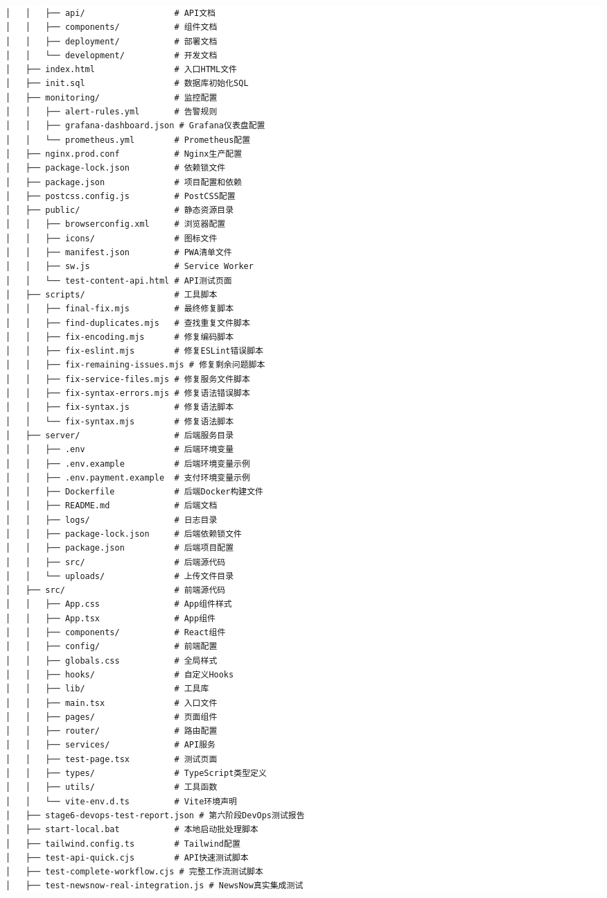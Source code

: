 ```
│   │   ├── api/                  # API文档
│   │   ├── components/           # 组件文档
│   │   ├── deployment/           # 部署文档
│   │   └── development/          # 开发文档
│   ├── index.html                # 入口HTML文件
│   ├── init.sql                  # 数据库初始化SQL
│   ├── monitoring/               # 监控配置
│   │   ├── alert-rules.yml       # 告警规则
│   │   ├── grafana-dashboard.json # Grafana仪表盘配置
│   │   └── prometheus.yml        # Prometheus配置
│   ├── nginx.prod.conf           # Nginx生产配置
│   ├── package-lock.json         # 依赖锁文件
│   ├── package.json              # 项目配置和依赖
│   ├── postcss.config.js         # PostCSS配置
│   ├── public/                   # 静态资源目录
│   │   ├── browserconfig.xml     # 浏览器配置
│   │   ├── icons/                # 图标文件
│   │   ├── manifest.json         # PWA清单文件
│   │   ├── sw.js                 # Service Worker
│   │   └── test-content-api.html # API测试页面
│   ├── scripts/                  # 工具脚本
│   │   ├── final-fix.mjs         # 最终修复脚本
│   │   ├── find-duplicates.mjs   # 查找重复文件脚本
│   │   ├── fix-encoding.mjs      # 修复编码脚本
│   │   ├── fix-eslint.mjs        # 修复ESLint错误脚本
│   │   ├── fix-remaining-issues.mjs # 修复剩余问题脚本
│   │   ├── fix-service-files.mjs # 修复服务文件脚本
│   │   ├── fix-syntax-errors.mjs # 修复语法错误脚本
│   │   ├── fix-syntax.js         # 修复语法脚本
│   │   └── fix-syntax.mjs        # 修复语法脚本
│   ├── server/                   # 后端服务目录
│   │   ├── .env                  # 后端环境变量
│   │   ├── .env.example          # 后端环境变量示例
│   │   ├── .env.payment.example  # 支付环境变量示例
│   │   ├── Dockerfile            # 后端Docker构建文件
│   │   ├── README.md             # 后端文档
│   │   ├── logs/                 # 日志目录
│   │   ├── package-lock.json     # 后端依赖锁文件
│   │   ├── package.json          # 后端项目配置
│   │   ├── src/                  # 后端源代码
│   │   └── uploads/              # 上传文件目录
│   ├── src/                      # 前端源代码
│   │   ├── App.css               # App组件样式
│   │   ├── App.tsx               # App组件
│   │   ├── components/           # React组件
│   │   ├── config/               # 前端配置
│   │   ├── globals.css           # 全局样式
│   │   ├── hooks/                # 自定义Hooks
│   │   ├── lib/                  # 工具库
│   │   ├── main.tsx              # 入口文件
│   │   ├── pages/                # 页面组件
│   │   ├── router/               # 路由配置
│   │   ├── services/             # API服务
│   │   ├── test-page.tsx         # 测试页面
│   │   ├── types/                # TypeScript类型定义
│   │   ├── utils/                # 工具函数
│   │   └── vite-env.d.ts         # Vite环境声明
│   ├── stage6-devops-test-report.json # 第六阶段DevOps测试报告
│   ├── start-local.bat           # 本地启动批处理脚本
│   ├── tailwind.config.ts        # Tailwind配置
│   ├── test-api-quick.cjs        # API快速测试脚本
│   ├── test-complete-workflow.cjs # 完整工作流测试脚本
│   ├── test-newsnow-real-integration.js # NewsNow真实集成测试
```